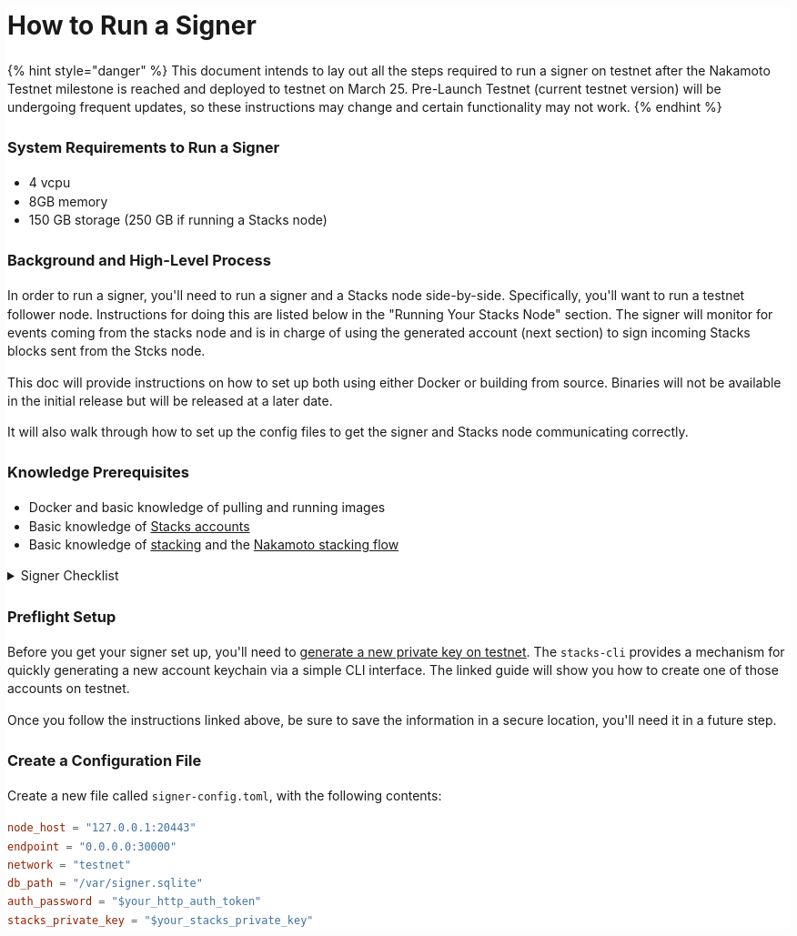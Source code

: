 # How to Run a Signer

{% hint style="danger" %}
This document intends to lay out all the steps required to run a signer on testnet after the Nakamoto Testnet milestone is reached and deployed to testnet on March 25. Pre-Launch Testnet (current testnet version) will be undergoing frequent updates, so these instructions may change and certain functionality may not work.
{% endhint %}

### System Requirements to Run a Signer

* 4 vcpu
* 8GB memory
* 150 GB storage (250 GB if running a Stacks node)

### Background and High-Level Process

In order to run a signer, you'll need to run a signer and a Stacks node side-by-side. Specifically, you'll want to run a testnet follower node. Instructions for doing this are listed below in the "Running Your Stacks Node" section. The signer will monitor for events coming from the stacks node and is in charge of using the generated account (next section) to sign incoming Stacks blocks sent from the Stcks node.

This doc will provide instructions on how to set up both using either Docker or building from source. Binaries will not be available in the initial release but will be released at a later date.&#x20;

It will also walk through how to set up the config files to get the signer and Stacks node communicating correctly.

### Knowledge Prerequisites

* Docker and basic knowledge of pulling and running images
* Basic knowledge of [Stacks accounts](../../stacks-101/accounts.md)
* Basic knowledge of [stacking](../../stacks-101/stacking.md) and the [Nakamoto stacking flow](stacking-flow.md)

<details><summary>Signer Checklist</summary></details>

### Preflight Setup

Before you get your signer set up, you'll need to [generate a new private key on testnet](https://docs.stacks.co/stacks-101/accounts#creation). The `stacks-cli` provides a mechanism for quickly generating a new account keychain via a simple CLI interface. The linked guide will show you how to create one of those accounts on testnet.

Once you follow the instructions linked above, be sure to save the information in a secure location, you'll need it in a future step.

### Create a Configuration File

Create a new file called `signer-config.toml`, with the following contents:

```toml
node_host = "127.0.0.1:20443"
endpoint = "0.0.0.0:30000"
network = "testnet"
db_path = "/var/signer.sqlite"
auth_password = "$your_http_auth_token"
stacks_private_key = "$your_stacks_private_key"
```
